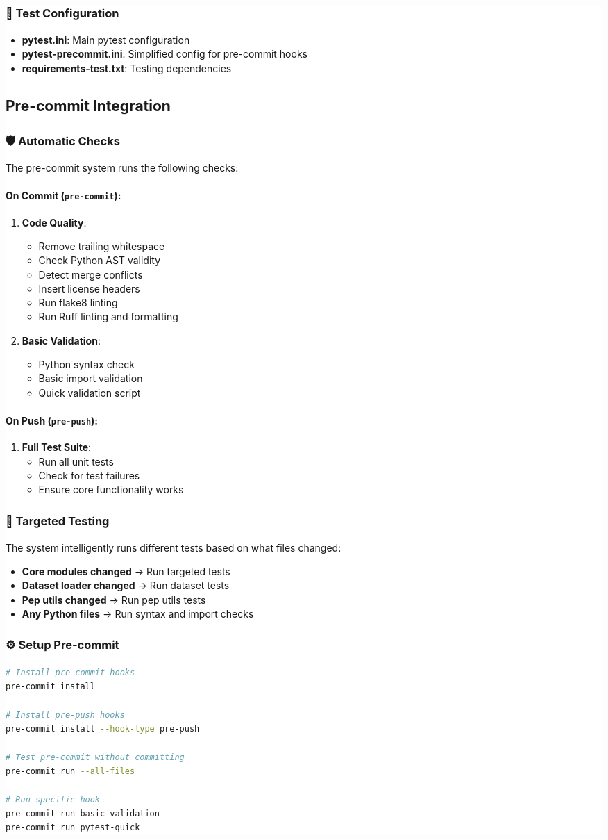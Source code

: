 ### 🔧 Test Configuration

- **pytest.ini**: Main pytest configuration
- **pytest-precommit.ini**: Simplified config for pre-commit hooks
- **requirements-test.txt**: Testing dependencies

## Pre-commit Integration

### 🛡️ Automatic Checks

The pre-commit system runs the following checks:

#### On Commit (`pre-commit`):
1. **Code Quality**:
   - Remove trailing whitespace
   - Check Python AST validity
   - Detect merge conflicts
   - Insert license headers
   - Run flake8 linting
   - Run Ruff linting and formatting

2. **Basic Validation**:
   - Python syntax check
   - Basic import validation
   - Quick validation script

#### On Push (`pre-push`):
1. **Full Test Suite**:
   - Run all unit tests
   - Check for test failures
   - Ensure core functionality works

### 🎯 Targeted Testing

The system intelligently runs different tests based on what files changed:

- **Core modules changed** → Run targeted tests
- **Dataset loader changed** → Run dataset tests
- **Pep utils changed** → Run pep utils tests
- **Any Python files** → Run syntax and import checks

### ⚙️ Setup Pre-commit

```bash
# Install pre-commit hooks
pre-commit install

# Install pre-push hooks
pre-commit install --hook-type pre-push

# Test pre-commit without committing
pre-commit run --all-files

# Run specific hook
pre-commit run basic-validation
pre-commit run pytest-quick
```
